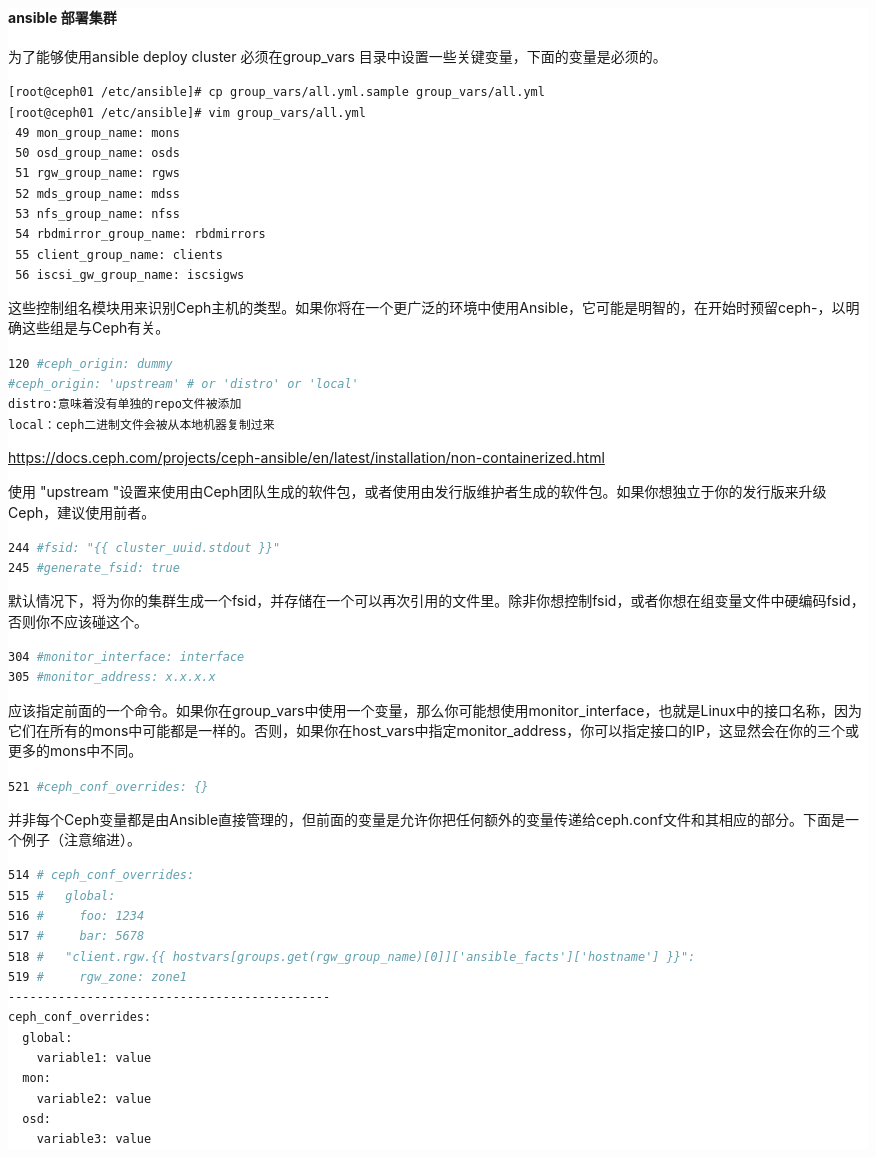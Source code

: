 
#### ansible 部署集群

为了能够使用ansible deploy cluster 必须在group_vars 目录中设置一些关键变量，下面的变量是必须的。

```bash
[root@ceph01 /etc/ansible]# cp group_vars/all.yml.sample group_vars/all.yml
[root@ceph01 /etc/ansible]# vim group_vars/all.yml                                        
 49 mon_group_name: mons
 50 osd_group_name: osds
 51 rgw_group_name: rgws
 52 mds_group_name: mdss
 53 nfs_group_name: nfss
 54 rbdmirror_group_name: rbdmirrors
 55 client_group_name: clients
 56 iscsi_gw_group_name: iscsigws

```

这些控制组名模块用来识别Ceph主机的类型。如果你将在一个更广泛的环境中使用Ansible，它可能是明智的，在开始时预留ceph-，以明确这些组是与Ceph有关。

```bash
120 #ceph_origin: dummy
#ceph_origin: 'upstream' # or 'distro' or 'local'
distro:意味着没有单独的repo文件被添加
local：ceph二进制文件会被从本地机器复制过来
```

https://docs.ceph.com/projects/ceph-ansible/en/latest/installation/non-containerized.html

使用 "upstream "设置来使用由Ceph团队生成的软件包，或者使用由发行版维护者生成的软件包。如果你想独立于你的发行版来升级Ceph，建议使用前者。

```bash
244 #fsid: "{{ cluster_uuid.stdout }}"
245 #generate_fsid: true
```

默认情况下，将为你的集群生成一个fsid，并存储在一个可以再次引用的文件里。除非你想控制fsid，或者你想在组变量文件中硬编码fsid，否则你不应该碰这个。

```BASH
304 #monitor_interface: interface
305 #monitor_address: x.x.x.x
```

应该指定前面的一个命令。如果你在group_vars中使用一个变量，那么你可能想使用monitor_interface，也就是Linux中的接口名称，因为它们在所有的mons中可能都是一样的。否则，如果你在host_vars中指定monitor_address，你可以指定接口的IP，这显然会在你的三个或更多的mons中不同。

```BASH
521 #ceph_conf_overrides: {}
```

并非每个Ceph变量都是由Ansible直接管理的，但前面的变量是允许你把任何额外的变量传递给ceph.conf文件和其相应的部分。下面是一个例子（注意缩进）。

```bash
514 # ceph_conf_overrides:                                                           
515 #   global:
516 #     foo: 1234
517 #     bar: 5678
518 #   "client.rgw.{{ hostvars[groups.get(rgw_group_name)[0]]['ansible_facts']['hostname'] }}":
519 #     rgw_zone: zone1
---------------------------------------------
ceph_conf_overrides:
  global:
    variable1: value
  mon:
    variable2: value
  osd:
    variable3: value  

```
